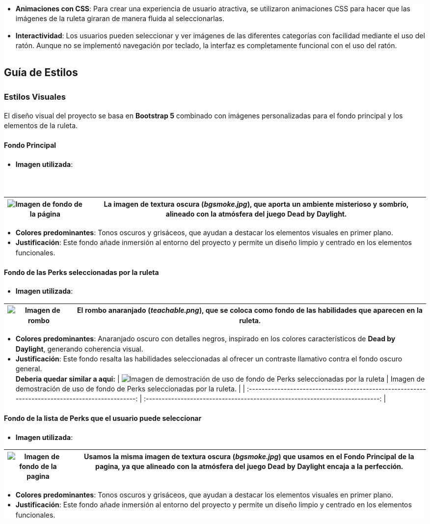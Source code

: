 - **Animaciones con CSS**: Para crear una experiencia de usuario atractiva, se utilizaron animaciones CSS para hacer que las imágenes de la ruleta giraran de manera fluida al seleccionarlas.

- **Interactividad**: Los usuarios pueden seleccionar y ver imágenes de las diferentes categorías con facilidad mediante el uso del ratón. Aunque no se implementó navegación por teclado, la interfaz es completamente funcional con el uso del ratón.

## Guía de Estilos

### Estilos Visuales

El diseño visual del proyecto se basa en **Bootstrap 5** combinado con imágenes personalizadas para el fondo principal y los elementos de la ruleta.

#### Fondo Principal
- **Imagen utilizada**:

<div style="display: flex; align-items: center;">
  <img src="" alt="" width="300" style="border: 1px solid white; margin-right: 15px;">
  <p>
    
  </p>
</div>

| ![Imagen de fondo de la página](img/bgsmoke.jpg) | La imagen de textura oscura (*bgsmoke.jpg*), que aporta un ambiente misterioso y sombrío, alineado con la atmósfera del juego **Dead by Daylight**. |
| :----------------------------------------------: | :-------------------------------------------------------------------------------------------------------------------------------------------------: |

- **Colores predominantes**: Tonos oscuros y grisáceos, que ayudan a destacar los elementos visuales en primer plano.
- **Justificación**: Este fondo añade inmersión al entorno del proyecto y permite un diseño limpio y centrado en los elementos funcionales.

#### Fondo de las Perks seleccionadas por la ruleta
- **Imagen utilizada**: 
  
| ![Imagen de rombo](img/teachable.png) | El rombo anaranjado (*teachable.png*), que se coloca como fondo de las habilidades que aparecen en la ruleta. |
| :-----------------------------------: | :-----------------------------------------------------------------------------------------------------------: |

- **Colores predominantes**: Anaranjado oscuro con detalles negros, inspirado en los colores característicos de **Dead by Daylight**, generando coherencia visual.
- **Justificación**: Este fondo resalta las habilidades seleccionadas al ofrecer un contraste llamativo contra el fondo oscuro general. <br>
  **Deberia quedar similar a aqui:**
  | ![Imagen de demostración de uso de fondo de Perks seleccionadas por la ruleta](img/Captura1.png) | Imagen de demostración de uso de fondo de Perks seleccionadas por la ruleta. |
  | :----------------------------------------------------------------------------------------------: | :--------------------------------------------------------------------------: |

#### Fondo de la lista de Perks que el usuario puede seleccionar

- **Imagen utilizada**:

| ![Imagen de fondo de la pagina](img/bgsmoke.jpg) | Usamos la misma imagen de textura oscura (*bgsmoke.jpg*) que usamos en el Fondo Principal de la pagina, ya que alineado con la atmósfera del juego **Dead by Daylight** encaja a la perfección. |
| :----------------------------------------------: | :---------------------------------------------------------------------------------------------------------------------------------------------------------------------------------------------: |

- **Colores predominantes**: Tonos oscuros y grisáceos, que ayudan a destacar los elementos visuales en primer plano.
- **Justificación**: Este fondo añade inmersión al entorno del proyecto y permite un diseño limpio y centrado en los elementos funcionales. <br>
  